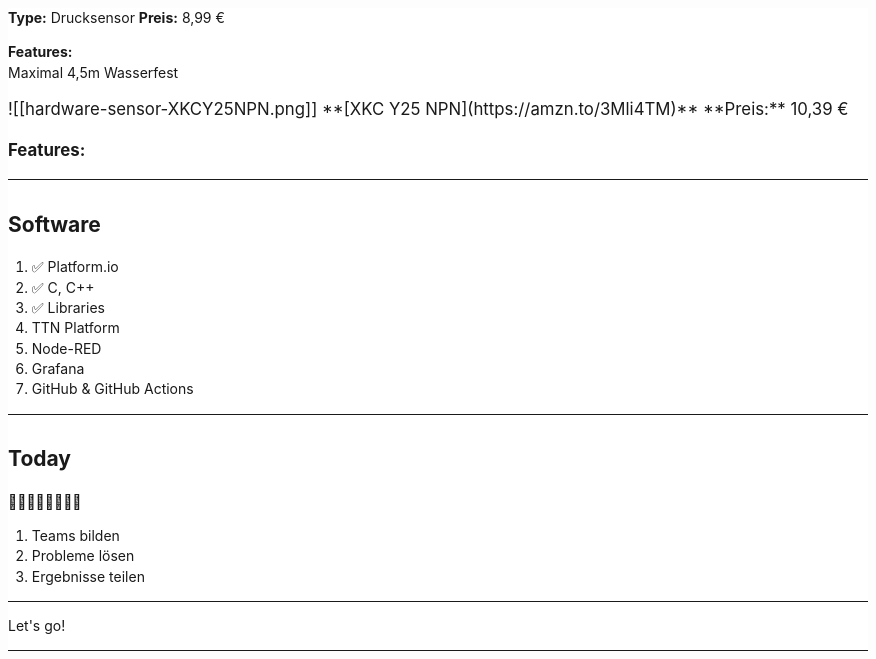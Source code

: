 **Type:** Drucksensor
**Preis:** 8,99 €

**Features:**<br>
Maximal 4,5m
Wasserfest

</grid>
</grid>

<grid drag="20 80" drop="80 10" bg="#222" style="font-size: 1.2rem;"  align="topleft" pad="24px">
<grid drag="100 30" drop="0 0" pad="12px">
![[hardware-sensor-XKCY25NPN.png]]
</grid>
<grid drag="100 70" drop="0 30" bg="#00aa0077" align="topleft" pad="12px">
**[XKC Y25 NPN](https://amzn.to/3Mli4TM)**
**Preis:** 10,39 €

**Features:**

</grid>
</grid>

---

## Software

1. ✅ Platform.io
1. ✅ C, C++
1. ✅ Libraries
1. TTN Platform
1. Node-RED
1. Grafana
1. GitHub & GitHub Actions

---



<grid drag="60 30" bg="#000000cc" style="border-radius: 12px;backdrop-filter: blur(10px);" pad="1em 2em 1em 1em">

## Today

👩‍💻🧑🏼‍💻👨🏻‍💻

1. Teams bilden
2. Probleme lösen
3. Ergebnisse teilen

</grid>


---

Let's go!

---